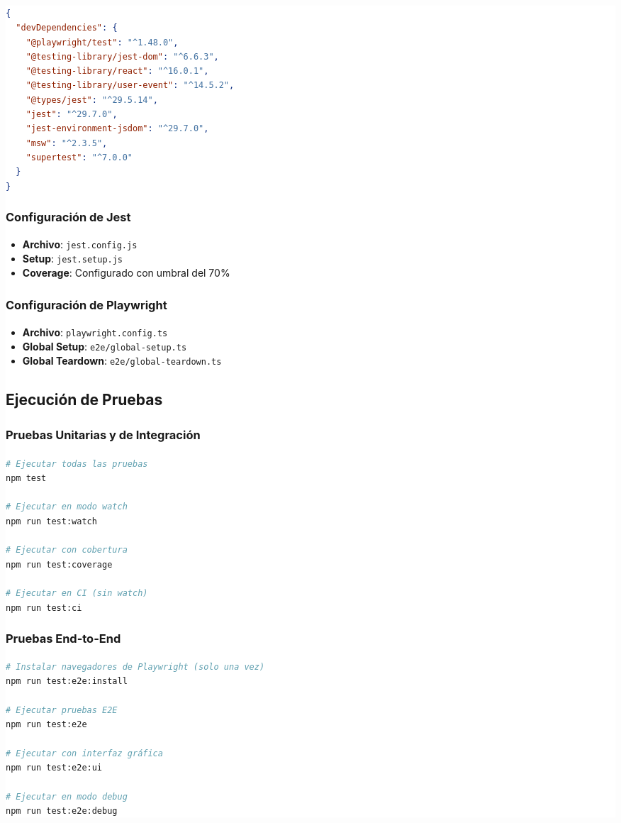 ```json
{
  "devDependencies": {
    "@playwright/test": "^1.48.0",
    "@testing-library/jest-dom": "^6.6.3",
    "@testing-library/react": "^16.0.1",
    "@testing-library/user-event": "^14.5.2",
    "@types/jest": "^29.5.14",
    "jest": "^29.7.0",
    "jest-environment-jsdom": "^29.7.0",
    "msw": "^2.3.5",
    "supertest": "^7.0.0"
  }
}
```

### Configuración de Jest

- **Archivo**: `jest.config.js`
- **Setup**: `jest.setup.js`
- **Coverage**: Configurado con umbral del 70%

### Configuración de Playwright

- **Archivo**: `playwright.config.ts`
- **Global Setup**: `e2e/global-setup.ts`
- **Global Teardown**: `e2e/global-teardown.ts`

## Ejecución de Pruebas

### Pruebas Unitarias y de Integración

```bash
# Ejecutar todas las pruebas
npm test

# Ejecutar en modo watch
npm run test:watch

# Ejecutar con cobertura
npm run test:coverage

# Ejecutar en CI (sin watch)
npm run test:ci
```

### Pruebas End-to-End

```bash
# Instalar navegadores de Playwright (solo una vez)
npm run test:e2e:install

# Ejecutar pruebas E2E
npm run test:e2e

# Ejecutar con interfaz gráfica
npm run test:e2e:ui

# Ejecutar en modo debug
npm run test:e2e:debug
```
